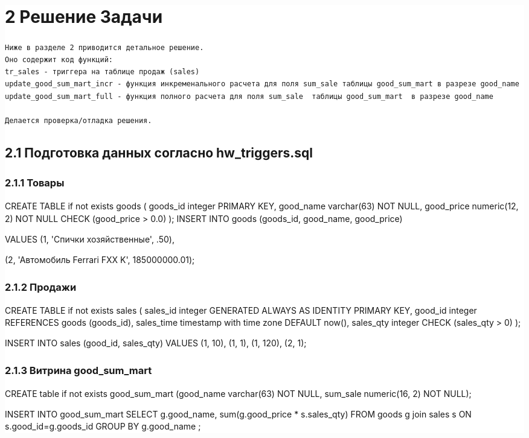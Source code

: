 

# 2 Решение Задачи

```
Ниже в разделе 2 приводится детальное решение.
Оно содержит код функций: 
tr_sales - триггера на таблице продаж (sales)
update_good_sum_mart_incr - функция инкременального расчета для поля sum_sale таблицы good_sum_mart в разрезе good_name
update_good_sum_mart_full - функция полного расчета для поля sum_sale  таблицы good_sum_mart  в разрезе good_name

Делается проверка/отладка решения.
```

## 2.1 Подготовка данных согласно hw_triggers.sql

### 2.1.1  Товары

CREATE TABLE if not exists goods
(
    goods_id    integer PRIMARY KEY,
    good_name   varchar(63) NOT NULL,
    good_price  numeric(12, 2) NOT NULL CHECK (good_price > 0.0)
);
INSERT INTO goods (goods_id, good_name, good_price) 

VALUES 	(1, 'Спички хозяйственные', .50), 

(2, 'Автомобиль Ferrari FXX K', 185000000.01);

### 2.1.2 Продажи

CREATE TABLE if not exists sales
(
    sales_id    integer GENERATED ALWAYS AS IDENTITY PRIMARY KEY,
    good_id     integer REFERENCES goods (goods_id),
    sales_time  timestamp with time zone DEFAULT now(),
    sales_qty   integer CHECK (sales_qty > 0)
);

INSERT INTO sales (good_id, sales_qty) VALUES (1, 10), (1, 1), (1, 120), (2, 1);

### 2.1.3 Витрина good_sum_mart

CREATE table if not exists good_sum_mart (good_name   varchar(63) NOT NULL, sum_sale	numeric(16, 2) NOT NULL);

INSERT INTO good_sum_mart
SELECT 
   g.good_name, sum(g.good_price * s.sales_qty) 
  FROM goods g
    join sales s ON s.good_id=g.goods_id
GROUP BY g.good_name
;
